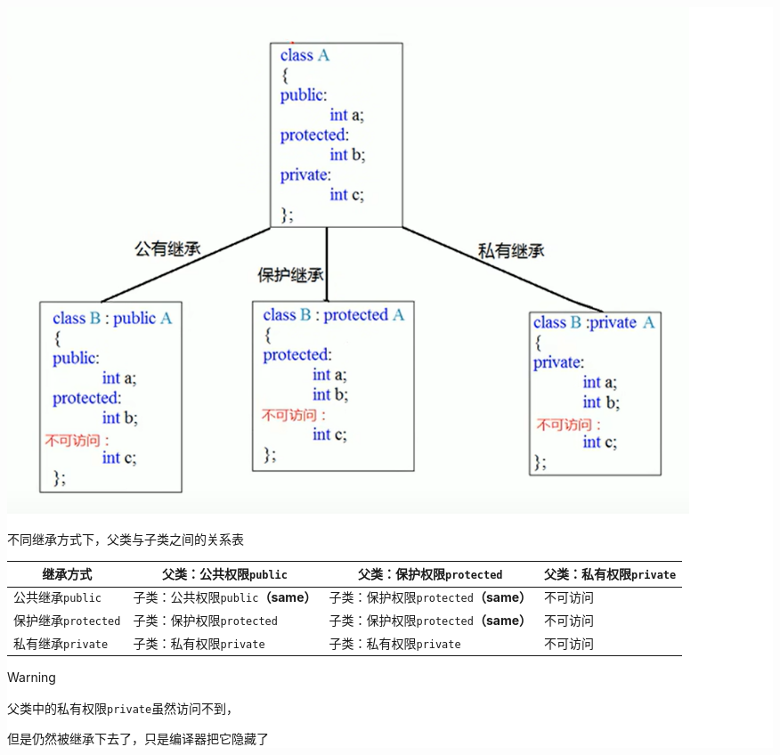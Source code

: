 <img src="C++%E7%B1%BB%E7%9A%84%E7%AE%80%E4%BB%8B.assets/%E7%BB%A7%E6%89%BF%E6%96%B9%E5%BC%8F.png" alt="继承方式" style="zoom:80%;" />



不同继承方式下，父类与子类之间的关系表

| 继承方式            | 父类：公共权限`public`             | 父类：保护权限`protected`             | 父类：私有权限`private` |
| ------------------- | ---------------------------------- | ------------------------------------- | ----------------------- |
| 公共继承`public`    | 子类：公共权限`public`**（same）** | 子类：保护权限`protected`**（same）** | 不可访问                |
| 保护继承`protected` | 子类：保护权限`protected`          | 子类：保护权限`protected`**（same）** | 不可访问                |
| 私有继承`private`   | 子类：私有权限`private`            | 子类：私有权限`private`               | 不可访问                |

> [!WARNING]
>
> 父类中的私有权限`private`虽然访问不到，
>
> 但是仍然被继承下去了，只是编译器把它隐藏了


